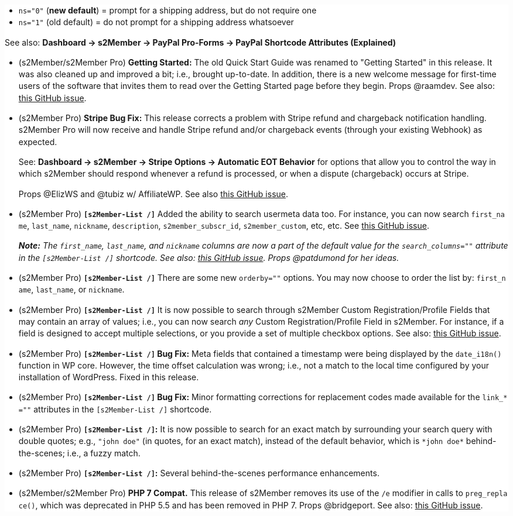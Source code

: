   - `ns="0"` (**new default**) = prompt for a shipping address, but do not require one
  - `ns="1"` (old default) = do not prompt for a shipping address whatsoever

  See also: **Dashboard → s2Member → PayPal Pro-Forms → PayPal Shortcode Attributes (Explained)**

- (s2Member/s2Member Pro) **Getting Started:** The old Quick Start Guide was renamed to "Getting Started" in this release. It was also cleaned up and improved a bit; i.e., brought up-to-date. In addition, there is a new welcome message for first-time users of the software that invites them to read over the Getting Started page before they begin. Props @raamdev. See also: [this GitHub issue](https://github.com/websharks/s2member/issues/655).

- (s2Member Pro) **Stripe Bug Fix:** This release corrects a problem with Stripe refund and chargeback notification handling. s2Member Pro will now receive and handle Stripe refund and/or chargeback events (through your existing Webhook) as expected.

  See: **Dashboard → s2Member → Stripe Options → Automatic EOT Behavior** for options that allow you to control the way in which s2Member should respond whenever a refund is processed, or when a dispute (chargeback) occurs at Stripe.

  Props @ElizWS and @tubiz w/ AffiliateWP. See also [this GitHub issue](https://github.com/websharks/s2member/issues/706).

- (s2Member Pro) **`[s2Member-List /]`** Added the ability to search usermeta data too. For instance, you can now search `first_name`, `last_name`, `nickname`, `description`, `s2member_subscr_id`, `s2member_custom`, etc, etc. See [this GitHub issue](https://github.com/websharks/s2member/issues/596).

  _**Note:** The `first_name`, `last_name`, and `nickname` columns are now a part of the default value for the `search_columns=""` attribute in the `[s2Member-List /]` shortcode. See also: [this GitHub issue](https://github.com/websharks/s2member/issues/596). Props @patdumond for her ideas._

- (s2Member Pro) **`[s2Member-List /]`** There are some new `orderby=""` options. You may now choose to order the list by: `first_name`, `last_name`, or `nickname`.

- (s2Member Pro) **`[s2Member-List /]`** It is now possible to search through s2Member Custom Registration/Profile Fields that may contain an array of values; i.e., you can now search _any_ Custom Registration/Profile Field in s2Member. For instance, if a field is designed to accept multiple selections, or you provide a set of multiple checkbox options. See also: [this GitHub issue](https://github.com/websharks/s2member/issues/555).

- (s2Member Pro) **`[s2Member-List /]` Bug Fix:** Meta fields that contained a timestamp were being displayed by the `date_i18n()` function in WP core. However, the time offset calculation was wrong; i.e., not a match to the local time configured by your installation of WordPress. Fixed in this release.

- (s2Member Pro) **`[s2Member-List /]` Bug Fix:** Minor formatting corrections for replacement codes made available for the `link_*=""` attributes in the `[s2Member-List /]` shortcode.

- (s2Member Pro) **`[s2Member-List /]`:** It is now possible to search for an exact match by surrounding your search query with double quotes; e.g., `"john doe"` (in quotes, for an exact match), instead of the default behavior, which is `*john doe*` behind-the-scenes; i.e., a fuzzy match.

- (s2Member Pro) **`[s2Member-List /]`:** Several behind-the-scenes performance enhancements.

- (s2Member/s2Member Pro) **PHP 7 Compat.** This release of s2Member removes its use of the `/e` modifier in calls to `preg_replace()`, which was deprecated in PHP 5.5 and has been removed in PHP 7. Props @bridgeport. See also: [this GitHub issue](https://github.com/websharks/s2member/issues/415).
